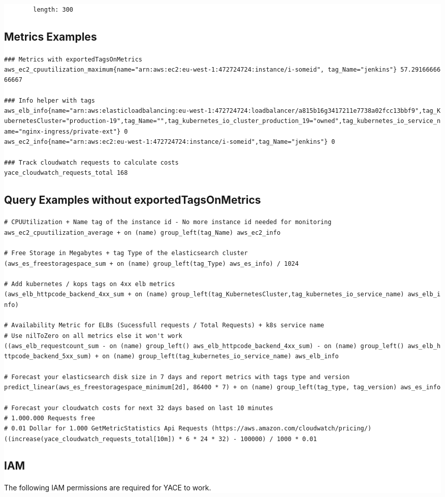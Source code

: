 ```
        length: 300
```

## Metrics Examples
```
### Metrics with exportedTagsOnMetrics
aws_ec2_cpuutilization_maximum{name="arn:aws:ec2:eu-west-1:472724724:instance/i-someid", tag_Name="jenkins"} 57.2916666666667

### Info helper with tags
aws_elb_info{name="arn:aws:elasticloadbalancing:eu-west-1:472724724:loadbalancer/a815b16g3417211e7738a02fcc13bbf9",tag_KubernetesCluster="production-19",tag_Name="",tag_kubernetes_io_cluster_production_19="owned",tag_kubernetes_io_service_name="nginx-ingress/private-ext"} 0
aws_ec2_info{name="arn:aws:ec2:eu-west-1:472724724:instance/i-someid",tag_Name="jenkins"} 0

### Track cloudwatch requests to calculate costs
yace_cloudwatch_requests_total 168
```

## Query Examples without exportedTagsOnMetrics

```
# CPUUtilization + Name tag of the instance id - No more instance id needed for monitoring
aws_ec2_cpuutilization_average + on (name) group_left(tag_Name) aws_ec2_info

# Free Storage in Megabytes + tag Type of the elasticsearch cluster
(aws_es_freestoragespace_sum + on (name) group_left(tag_Type) aws_es_info) / 1024

# Add kubernetes / kops tags on 4xx elb metrics
(aws_elb_httpcode_backend_4xx_sum + on (name) group_left(tag_KubernetesCluster,tag_kubernetes_io_service_name) aws_elb_info)

# Availability Metric for ELBs (Sucessfull requests / Total Requests) + k8s service name
# Use nilToZero on all metrics else it won't work
((aws_elb_requestcount_sum - on (name) group_left() aws_elb_httpcode_backend_4xx_sum) - on (name) group_left() aws_elb_httpcode_backend_5xx_sum) + on (name) group_left(tag_kubernetes_io_service_name) aws_elb_info

# Forecast your elasticsearch disk size in 7 days and report metrics with tags type and version
predict_linear(aws_es_freestoragespace_minimum[2d], 86400 * 7) + on (name) group_left(tag_type, tag_version) aws_es_info

# Forecast your cloudwatch costs for next 32 days based on last 10 minutes
# 1.000.000 Requests free
# 0.01 Dollar for 1.000 GetMetricStatistics Api Requests (https://aws.amazon.com/cloudwatch/pricing/)
((increase(yace_cloudwatch_requests_total[10m]) * 6 * 24 * 32) - 100000) / 1000 * 0.01
```

## IAM
The following IAM permissions are required for YACE to work.
